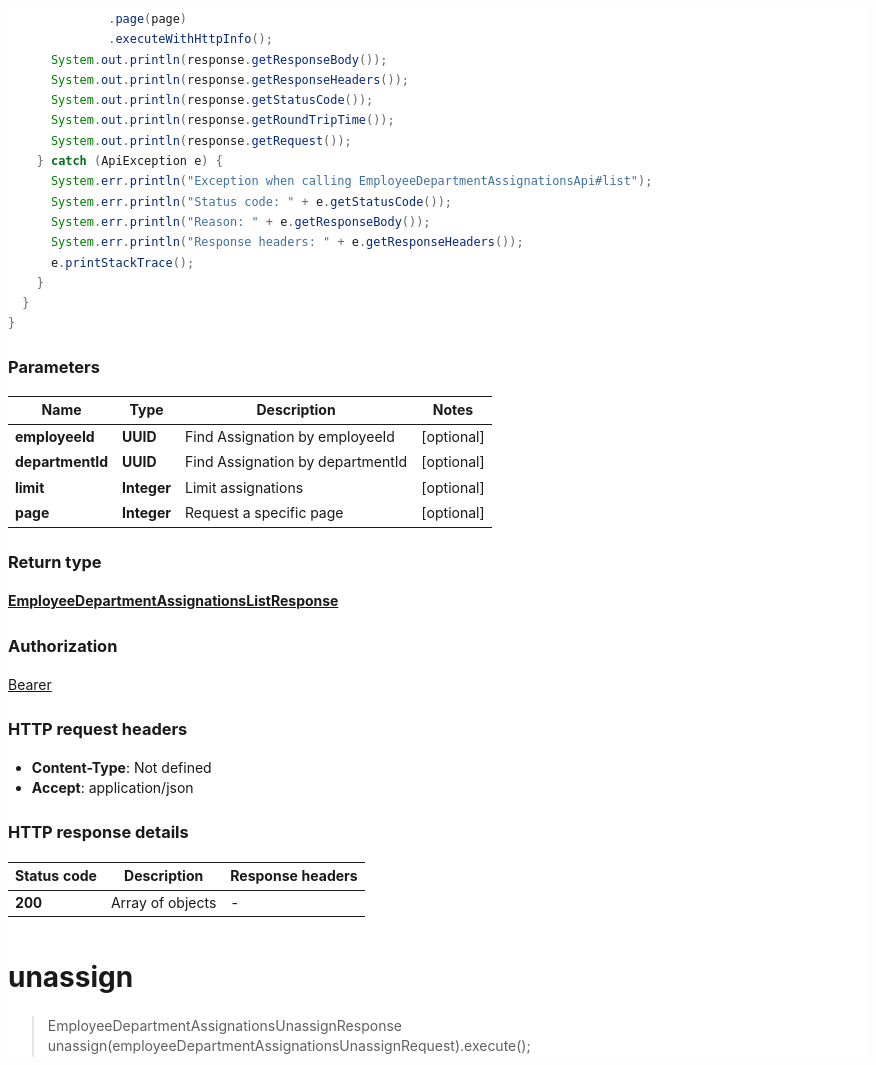 ```java
              .page(page)
              .executeWithHttpInfo();
      System.out.println(response.getResponseBody());
      System.out.println(response.getResponseHeaders());
      System.out.println(response.getStatusCode());
      System.out.println(response.getRoundTripTime());
      System.out.println(response.getRequest());
    } catch (ApiException e) {
      System.err.println("Exception when calling EmployeeDepartmentAssignationsApi#list");
      System.err.println("Status code: " + e.getStatusCode());
      System.err.println("Reason: " + e.getResponseBody());
      System.err.println("Response headers: " + e.getResponseHeaders());
      e.printStackTrace();
    }
  }
}

```

### Parameters

| Name | Type | Description  | Notes |
|------------- | ------------- | ------------- | -------------|
| **employeeId** | **UUID**| Find Assignation by employeeId | [optional] |
| **departmentId** | **UUID**| Find Assignation by departmentId | [optional] |
| **limit** | **Integer**| Limit assignations | [optional] |
| **page** | **Integer**| Request a specific page | [optional] |

### Return type

[**EmployeeDepartmentAssignationsListResponse**](EmployeeDepartmentAssignationsListResponse.md)

### Authorization

[Bearer](../README.md#Bearer)

### HTTP request headers

 - **Content-Type**: Not defined
 - **Accept**: application/json

### HTTP response details
| Status code | Description | Response headers |
|-------------|-------------|------------------|
| **200** | Array of objects |  -  |

<a name="unassign"></a>
# **unassign**
> EmployeeDepartmentAssignationsUnassignResponse unassign(employeeDepartmentAssignationsUnassignRequest).execute();
